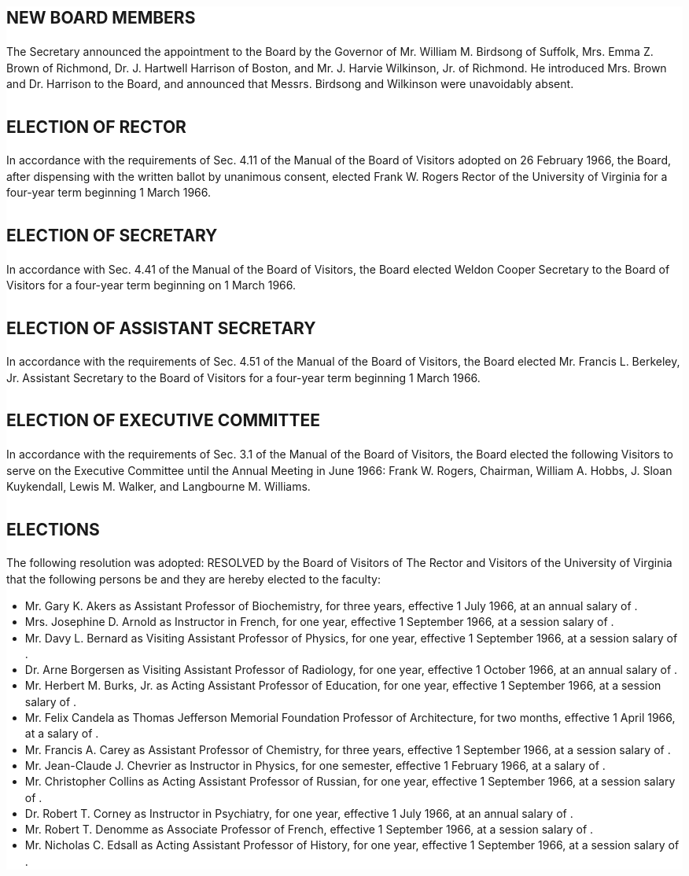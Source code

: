 ## NEW BOARD MEMBERS

The Secretary announced the appointment to the Board by the Governor of Mr. William M. Birdsong of Suffolk, Mrs. Emma Z. Brown of Richmond, Dr. J. Hartwell Harrison of Boston, and Mr. J. Harvie Wilkinson, Jr. of Richmond. He introduced Mrs. Brown and Dr. Harrison to the Board, and announced that Messrs. Birdsong and Wilkinson were unavoidably absent.

## ELECTION OF RECTOR

In accordance with the requirements of Sec. 4.11 of the Manual of the Board of Visitors adopted on 26 February 1966, the Board, after dispensing with the written ballot by unanimous consent, elected Frank W. Rogers Rector of the University of Virginia for a four-year term beginning 1 March 1966.

## ELECTION OF SECRETARY

In accordance with Sec. 4.41 of the Manual of the Board of Visitors, the Board elected Weldon Cooper Secretary to the Board of Visitors for a four-year term beginning on 1 March 1966.

## ELECTION OF ASSISTANT SECRETARY

In accordance with the requirements of Sec. 4.51 of the Manual of the Board of Visitors, the Board elected Mr. Francis L. Berkeley, Jr. Assistant Secretary to the Board of Visitors for a four-year term beginning 1 March 1966.

## ELECTION OF EXECUTIVE COMMITTEE

In accordance with the requirements of Sec. 3.1 of the Manual of the Board of Visitors, the Board elected the following Visitors to serve on the Executive Committee until the Annual Meeting in June 1966: Frank W. Rogers, Chairman, William A. Hobbs, J. Sloan Kuykendall, Lewis M. Walker, and Langbourne M. Williams.

## ELECTIONS

The following resolution was adopted: RESOLVED by the Board of Visitors of The Rector and Visitors of the University of Virginia that the following persons be and they are hereby elected to the faculty:

* Mr. Gary K. Akers as Assistant Professor of Biochemistry, for three years, effective 1 July 1966, at an annual salary of .
* Mrs. Josephine D. Arnold as Instructor in French, for one year, effective 1 September 1966, at a session salary of .
* Mr. Davy L. Bernard as Visiting Assistant Professor of Physics, for one year, effective 1 September 1966, at a session salary of .
* Dr. Arne Borgersen as Visiting Assistant Professor of Radiology, for one year, effective 1 October 1966, at an annual salary of .
* Mr. Herbert M. Burks, Jr. as Acting Assistant Professor of Education, for one year, effective 1 September 1966, at a session salary of .
* Mr. Felix Candela as Thomas Jefferson Memorial Foundation Professor of Architecture, for two months, effective 1 April 1966, at a salary of .
* Mr. Francis A. Carey as Assistant Professor of Chemistry, for three years, effective 1 September 1966, at a session salary of .
* Mr. Jean-Claude J. Chevrier as Instructor in Physics, for one semester, effective 1 February 1966, at a salary of .
* Mr. Christopher Collins as Acting Assistant Professor of Russian, for one year, effective 1 September 1966, at a session salary of .
* Dr. Robert T. Corney as Instructor in Psychiatry, for one year, effective 1 July 1966, at an annual salary of .
* Mr. Robert T. Denomme as Associate Professor of French, effective 1 September 1966, at a session salary of .
* Mr. Nicholas C. Edsall as Acting Assistant Professor of History, for one year, effective 1 September 1966, at a session salary of .